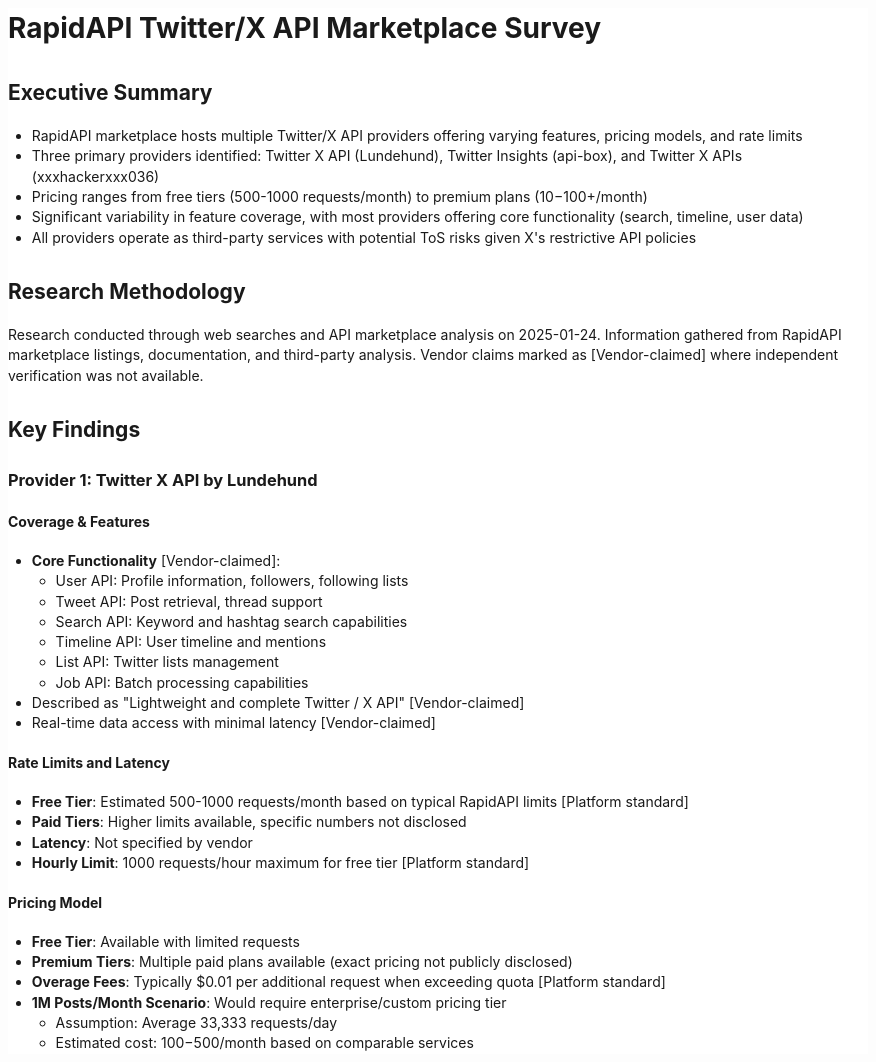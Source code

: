 # RapidAPI Twitter/X API Marketplace Survey

## Executive Summary

- RapidAPI marketplace hosts multiple Twitter/X API providers offering varying features, pricing models, and rate limits
- Three primary providers identified: Twitter X API (Lundehund), Twitter Insights (api-box), and Twitter X APIs (xxxhackerxxx036)
- Pricing ranges from free tiers (500-1000 requests/month) to premium plans ($10-$100+/month)
- Significant variability in feature coverage, with most providers offering core functionality (search, timeline, user data)
- All providers operate as third-party services with potential ToS risks given X's restrictive API policies

## Research Methodology

Research conducted through web searches and API marketplace analysis on 2025-01-24. Information gathered from RapidAPI marketplace listings, documentation, and third-party analysis. Vendor claims marked as [Vendor-claimed] where independent verification was not available.

## Key Findings

### Provider 1: Twitter X API by Lundehund

#### Coverage & Features
- **Core Functionality** [Vendor-claimed]:
  - User API: Profile information, followers, following lists
  - Tweet API: Post retrieval, thread support
  - Search API: Keyword and hashtag search capabilities
  - Timeline API: User timeline and mentions
  - List API: Twitter lists management
  - Job API: Batch processing capabilities
- Described as "Lightweight and complete Twitter / X API" [Vendor-claimed]
- Real-time data access with minimal latency [Vendor-claimed]

#### Rate Limits and Latency
- **Free Tier**: Estimated 500-1000 requests/month based on typical RapidAPI limits [Platform standard]
- **Paid Tiers**: Higher limits available, specific numbers not disclosed
- **Latency**: Not specified by vendor
- **Hourly Limit**: 1000 requests/hour maximum for free tier [Platform standard]

#### Pricing Model
- **Free Tier**: Available with limited requests
- **Premium Tiers**: Multiple paid plans available (exact pricing not publicly disclosed)
- **Overage Fees**: Typically $0.01 per additional request when exceeding quota [Platform standard]
- **1M Posts/Month Scenario**: Would require enterprise/custom pricing tier
  - Assumption: Average 33,333 requests/day
  - Estimated cost: $100-$500/month based on comparable services
